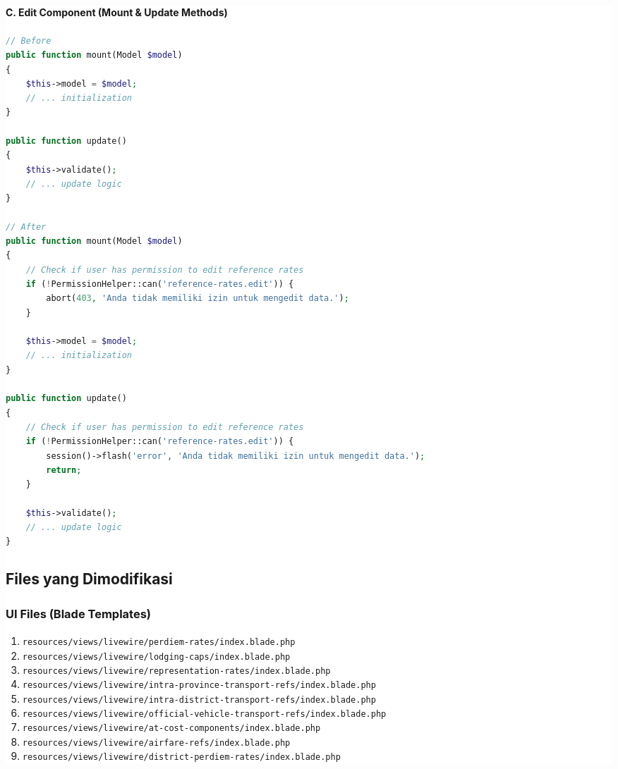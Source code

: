 #### **C. Edit Component (Mount & Update Methods)**
```php
// Before
public function mount(Model $model)
{
    $this->model = $model;
    // ... initialization
}

public function update()
{
    $this->validate();
    // ... update logic
}

// After
public function mount(Model $model)
{
    // Check if user has permission to edit reference rates
    if (!PermissionHelper::can('reference-rates.edit')) {
        abort(403, 'Anda tidak memiliki izin untuk mengedit data.');
    }
    
    $this->model = $model;
    // ... initialization
}

public function update()
{
    // Check if user has permission to edit reference rates
    if (!PermissionHelper::can('reference-rates.edit')) {
        session()->flash('error', 'Anda tidak memiliki izin untuk mengedit data.');
        return;
    }
    
    $this->validate();
    // ... update logic
}
```

## Files yang Dimodifikasi

### **UI Files (Blade Templates)**
1. `resources/views/livewire/perdiem-rates/index.blade.php`
2. `resources/views/livewire/lodging-caps/index.blade.php`
3. `resources/views/livewire/representation-rates/index.blade.php`
4. `resources/views/livewire/intra-province-transport-refs/index.blade.php`
5. `resources/views/livewire/intra-district-transport-refs/index.blade.php`
6. `resources/views/livewire/official-vehicle-transport-refs/index.blade.php`
7. `resources/views/livewire/at-cost-components/index.blade.php`
8. `resources/views/livewire/airfare-refs/index.blade.php`
9. `resources/views/livewire/district-perdiem-rates/index.blade.php`
